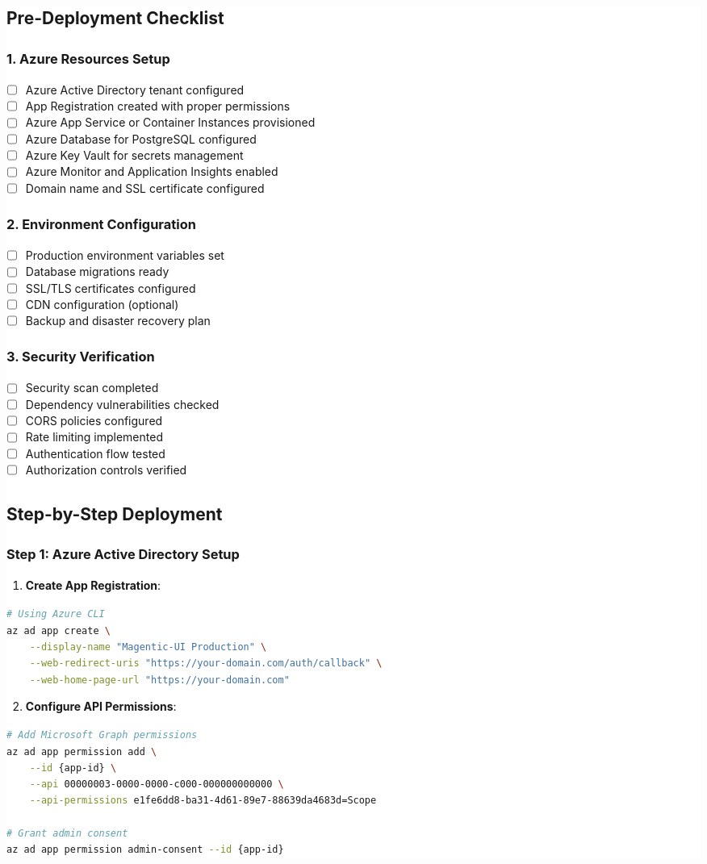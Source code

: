 ## Pre-Deployment Checklist

### 1. Azure Resources Setup

- [ ] Azure Active Directory tenant configured
- [ ] App Registration created with proper permissions
- [ ] Azure App Service or Container Instances provisioned
- [ ] Azure Database for PostgreSQL configured
- [ ] Azure Key Vault for secrets management
- [ ] Azure Monitor and Application Insights enabled
- [ ] Domain name and SSL certificate configured

### 2. Environment Configuration

- [ ] Production environment variables set
- [ ] Database migrations ready
- [ ] SSL/TLS certificates configured
- [ ] CDN configuration (optional)
- [ ] Backup and disaster recovery plan

### 3. Security Verification

- [ ] Security scan completed
- [ ] Dependency vulnerabilities checked
- [ ] CORS policies configured
- [ ] Rate limiting implemented
- [ ] Authentication flow tested
- [ ] Authorization controls verified

## Step-by-Step Deployment

### Step 1: Azure Active Directory Setup

1. **Create App Registration**:
```bash
# Using Azure CLI
az ad app create \
    --display-name "Magentic-UI Production" \
    --web-redirect-uris "https://your-domain.com/auth/callback" \
    --web-home-page-url "https://your-domain.com"
```

2. **Configure API Permissions**:
```bash
# Add Microsoft Graph permissions
az ad app permission add \
    --id {app-id} \
    --api 00000003-0000-0000-c000-000000000000 \
    --api-permissions e1fe6dd8-ba31-4d61-89e7-88639da4683d=Scope

# Grant admin consent
az ad app permission admin-consent --id {app-id}
```

